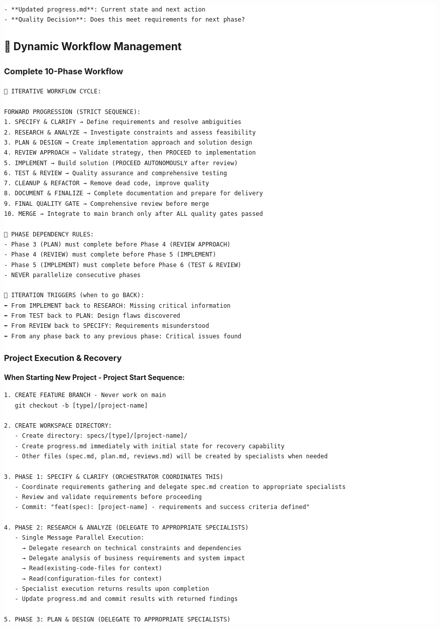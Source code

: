 ```
- **Updated progress.md**: Current state and next action
- **Quality Decision**: Does this meet requirements for next phase?
```

## 🔄 Dynamic Workflow Management

### Complete 10-Phase Workflow
```
🔄 ITERATIVE WORKFLOW CYCLE:

FORWARD PROGRESSION (STRICT SEQUENCE):
1. SPECIFY & CLARIFY → Define requirements and resolve ambiguities
2. RESEARCH & ANALYZE → Investigate constraints and assess feasibility
3. PLAN & DESIGN → Create implementation approach and solution design
4. REVIEW APPROACH → Validate strategy, then PROCEED to implementation
5. IMPLEMENT → Build solution (PROCEED AUTONOMOUSLY after review)
6. TEST & REVIEW → Quality assurance and comprehensive testing
7. CLEANUP & REFACTOR → Remove dead code, improve quality
8. DOCUMENT & FINALIZE → Complete documentation and prepare for delivery
9. FINAL QUALITY GATE → Comprehensive review before merge
10. MERGE → Integrate to main branch only after ALL quality gates passed

🚨 PHASE DEPENDENCY RULES:
- Phase 3 (PLAN) must complete before Phase 4 (REVIEW APPROACH)
- Phase 4 (REVIEW) must complete before Phase 5 (IMPLEMENT)
- Phase 5 (IMPLEMENT) must complete before Phase 6 (TEST & REVIEW)
- NEVER parallelize consecutive phases

🔄 ITERATION TRIGGERS (when to go BACK):
⬅️ From IMPLEMENT back to RESEARCH: Missing critical information
⬅️ From TEST back to PLAN: Design flaws discovered
⬅️ From REVIEW back to SPECIFY: Requirements misunderstood
⬅️ From any phase back to any previous phase: Critical issues found
```

### Project Execution & Recovery

**When Starting New Project - Project Start Sequence:**
```
1. CREATE FEATURE BRANCH - Never work on main
   git checkout -b [type]/[project-name]

2. CREATE WORKSPACE DIRECTORY:
   - Create directory: specs/[type]/[project-name]/
   - Create progress.md immediately with initial state for recovery capability
   - Other files (spec.md, plan.md, reviews.md) will be created by specialists when needed

3. PHASE 1: SPECIFY & CLARIFY (ORCHESTRATOR COORDINATES THIS)
   - Coordinate requirements gathering and delegate spec.md creation to appropriate specialists
   - Review and validate requirements before proceeding
   - Commit: "feat(spec): [project-name] - requirements and success criteria defined"

4. PHASE 2: RESEARCH & ANALYZE (DELEGATE TO APPROPRIATE SPECIALISTS)
   - Single Message Parallel Execution:
     → Delegate research on technical constraints and dependencies
     → Delegate analysis of business requirements and system impact
     → Read(existing-code-files for context)
     → Read(configuration-files for context)
   - Specialist execution returns results upon completion
   - Update progress.md and commit results with returned findings

5. PHASE 3: PLAN & DESIGN (DELEGATE TO APPROPRIATE SPECIALISTS)
```